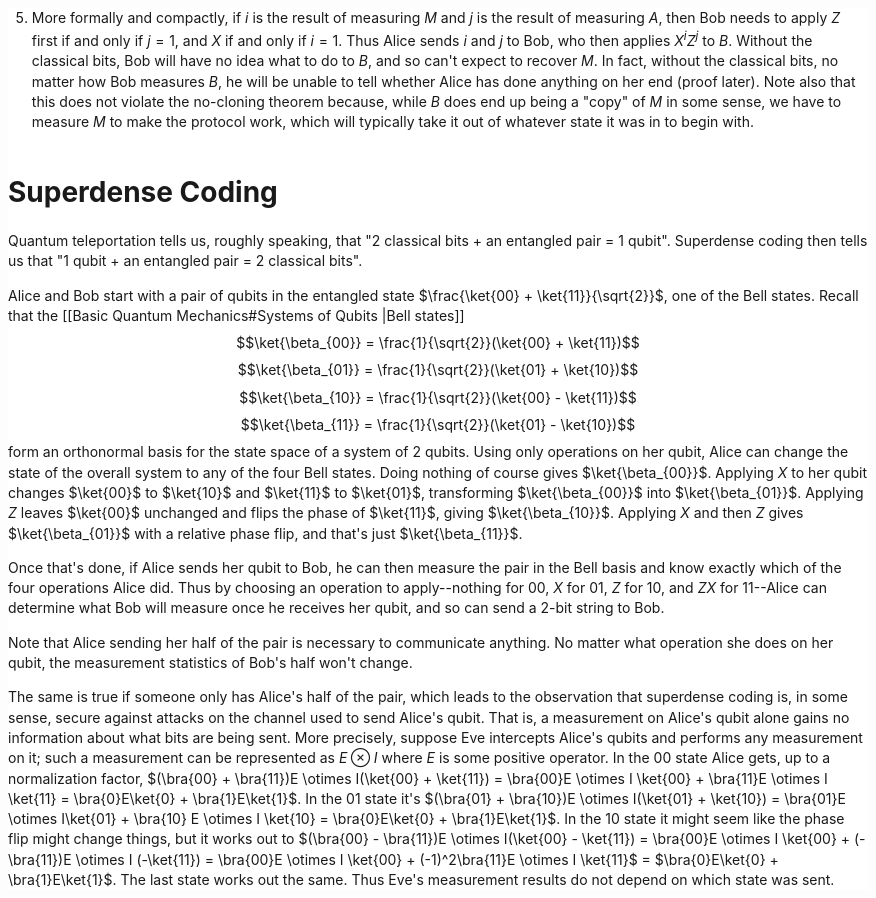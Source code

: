 5) More formally and compactly, if $i$ is the result of measuring $M$ and $j$ is the result of measuring $A$, then Bob needs to apply $Z$ first if and only if $j = 1$, and $X$ if and only if $i = 1$. Thus Alice sends $i$ and $j$ to Bob, who then applies $X^iZ^j$ to $B$. 
Without the classical bits, Bob will have no idea what to do to $B$, and so can't expect to recover $M$. In fact, without the classical bits, no matter how Bob measures $B$, he will be unable to tell whether Alice has done anything on her end (proof later). Note also that this does not violate the no-cloning theorem because, while $B$ does end up being a "copy" of $M$ in some sense, we have to measure $M$ to make the protocol work, which will typically take it out of whatever state it was in to begin with. 
# Superdense Coding
Quantum teleportation tells us, roughly speaking, that "2 classical bits + an entangled pair = 1 qubit". Superdense coding then tells us that "1 qubit + an entangled pair = 2 classical bits". 

Alice and Bob start with a pair of qubits in the entangled state $\frac{\ket{00} + \ket{11}}{\sqrt{2}}$, one of the Bell states. Recall that the [[Basic Quantum Mechanics#Systems of Qubits |Bell states]] 
$$\ket{\beta_{00}} = \frac{1}{\sqrt{2}}(\ket{00} + \ket{11})$$
$$\ket{\beta_{01}} = \frac{1}{\sqrt{2}}(\ket{01} + \ket{10})$$
$$\ket{\beta_{10}} = \frac{1}{\sqrt{2}}(\ket{00} - \ket{11})$$
$$\ket{\beta_{11}} = \frac{1}{\sqrt{2}}(\ket{01} - \ket{10})$$
form an orthonormal basis for the state space of a system of 2 qubits. Using only operations on her qubit, Alice can change the state of the overall system to any of the four Bell states. Doing nothing of course gives $\ket{\beta_{00}}$. Applying $X$ to her qubit changes $\ket{00}$ to $\ket{10}$ and $\ket{11}$ to $\ket{01}$, transforming $\ket{\beta_{00}}$ into $\ket{\beta_{01}}$. Applying $Z$ leaves $\ket{00}$ unchanged and flips the phase of $\ket{11}$, giving $\ket{\beta_{10}}$. Applying $X$ and then $Z$ gives $\ket{\beta_{01}}$ with a relative phase flip, and that's just $\ket{\beta_{11}}$. 

Once that's done, if Alice sends her qubit to Bob, he can then measure the pair in the Bell basis and know exactly which of the four operations Alice did. Thus by choosing an operation to apply--nothing for $00$, $X$ for $01$, $Z$ for $10$, and $ZX$ for $11$--Alice can determine what Bob will measure once he receives her qubit, and so can send a 2-bit string to Bob.

Note that Alice sending her half of the pair is necessary to communicate anything. No matter what operation she does on her qubit, the measurement statistics of Bob's half won't change. 

The same is true if someone only has Alice's half of the pair, which leads to the observation that superdense coding is, in some sense, secure against attacks on the channel used to send Alice's qubit. That is, a measurement on Alice's qubit alone gains no information about what bits are being sent. More precisely, suppose Eve intercepts Alice's qubits and performs any measurement on it; such a measurement can be represented as $E \otimes I$ where $E$ is some positive operator. In the $00$ state Alice gets, up to a normalization factor, $(\bra{00} + \bra{11})E \otimes I(\ket{00} + \ket{11}) = \bra{00}E \otimes I \ket{00} + \bra{11}E \otimes I \ket{11} = \bra{0}E\ket{0} + \bra{1}E\ket{1}$. In the $01$ state it's $(\bra{01} + \bra{10})E \otimes I(\ket{01} + \ket{10}) = \bra{01}E \otimes I\ket{01} + \bra{10} E \otimes I \ket{10} = \bra{0}E\ket{0} + \bra{1}E\ket{1}$. In the 10 state it might seem like the phase flip might change things, but it works out to $(\bra{00} - \bra{11})E \otimes I(\ket{00} - \ket{11}) = \bra{00}E \otimes I \ket{00} + (-\bra{11})E \otimes I (-\ket{11}) = \bra{00}E \otimes I \ket{00} + (-1)^2\bra{11}E \otimes I \ket{11}$ = $\bra{0}E\ket{0} + \bra{1}E\ket{1}$. The last state works out the same. Thus Eve's measurement results do not depend on which state was sent. 